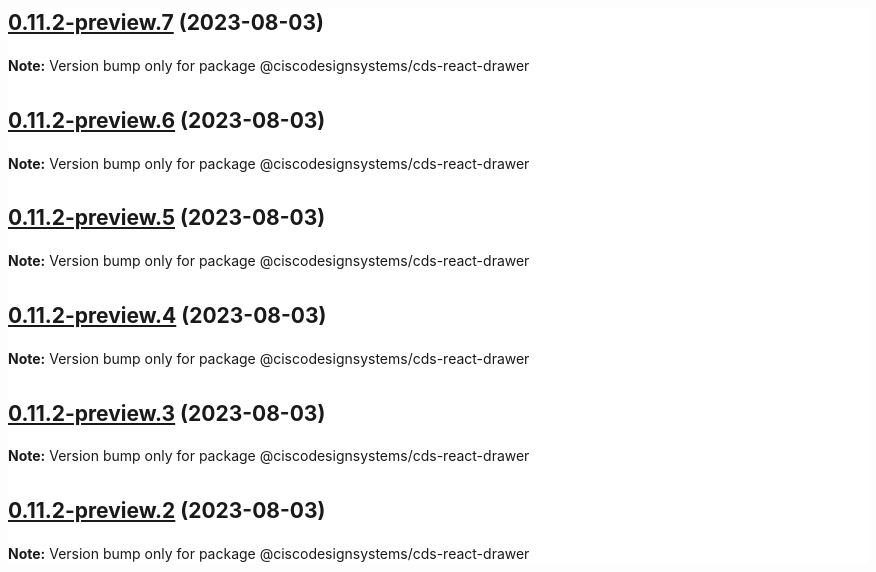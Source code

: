 



## [0.11.2-preview.7](https://github.com/ciscodesignsystems/magnetic-common-design-system/compare/v0.11.2-preview.6...v0.11.2-preview.7) (2023-08-03)

**Note:** Version bump only for package @ciscodesignsystems/cds-react-drawer





## [0.11.2-preview.6](https://github.com/ciscodesignsystems/magnetic-common-design-system/compare/v0.11.2-preview.5...v0.11.2-preview.6) (2023-08-03)

**Note:** Version bump only for package @ciscodesignsystems/cds-react-drawer





## [0.11.2-preview.5](https://github.com/ciscodesignsystems/magnetic-common-design-system/compare/v0.11.2-preview.4...v0.11.2-preview.5) (2023-08-03)

**Note:** Version bump only for package @ciscodesignsystems/cds-react-drawer





## [0.11.2-preview.4](https://github.com/ciscodesignsystems/magnetic-common-design-system/compare/v0.11.2-preview.3...v0.11.2-preview.4) (2023-08-03)

**Note:** Version bump only for package @ciscodesignsystems/cds-react-drawer





## [0.11.2-preview.3](https://github.com/ciscodesignsystems/magnetic-common-design-system/compare/v0.11.2-preview.2...v0.11.2-preview.3) (2023-08-03)

**Note:** Version bump only for package @ciscodesignsystems/cds-react-drawer





## [0.11.2-preview.2](https://github.com/ciscodesignsystems/magnetic-common-design-system/compare/v0.11.2-preview.1...v0.11.2-preview.2) (2023-08-03)

**Note:** Version bump only for package @ciscodesignsystems/cds-react-drawer

